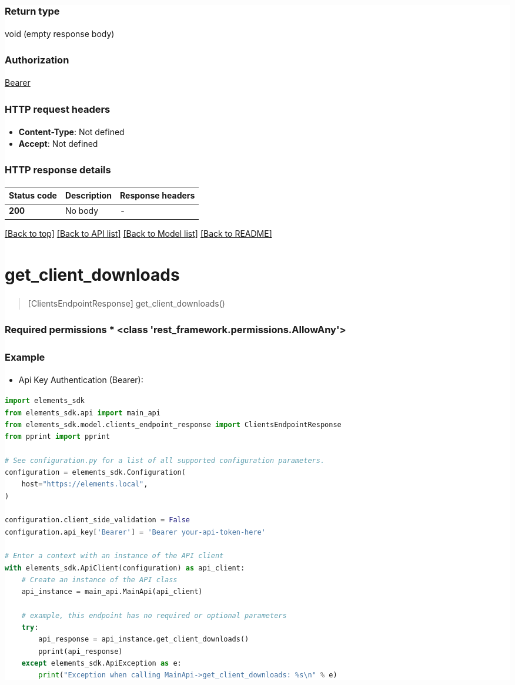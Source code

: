 ### Return type

void (empty response body)

### Authorization

[Bearer](../#Bearer)

### HTTP request headers

 - **Content-Type**: Not defined
 - **Accept**: Not defined


### HTTP response details
| Status code | Description | Response headers |
|-------------|-------------|------------------|
**200** | No body |  -  |

[[Back to top]](#) [[Back to API list]](../#documentation-for-api-endpoints) [[Back to Model list]](../#documentation-for-models) [[Back to README]](../)

# **get_client_downloads**
> [ClientsEndpointResponse] get_client_downloads()



### Required permissions    * <class 'rest_framework.permissions.AllowAny'> 

### Example

* Api Key Authentication (Bearer):
```python
import elements_sdk
from elements_sdk.api import main_api
from elements_sdk.model.clients_endpoint_response import ClientsEndpointResponse
from pprint import pprint

# See configuration.py for a list of all supported configuration parameters.
configuration = elements_sdk.Configuration(
    host="https://elements.local",
)

configuration.client_side_validation = False
configuration.api_key['Bearer'] = 'Bearer your-api-token-here'

# Enter a context with an instance of the API client
with elements_sdk.ApiClient(configuration) as api_client:
    # Create an instance of the API class
    api_instance = main_api.MainApi(api_client)

    # example, this endpoint has no required or optional parameters
    try:
        api_response = api_instance.get_client_downloads()
        pprint(api_response)
    except elements_sdk.ApiException as e:
        print("Exception when calling MainApi->get_client_downloads: %s\n" % e)
```
